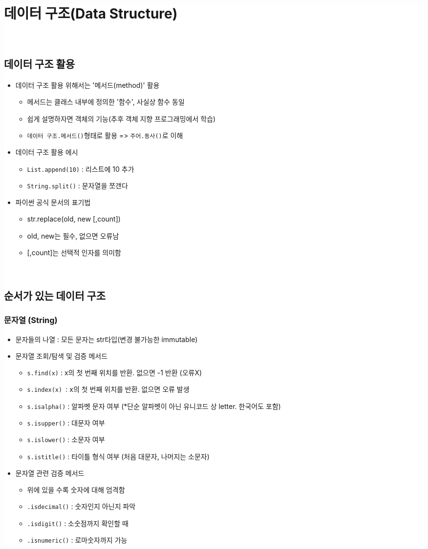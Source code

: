 # 데이터 구조(Data Structure)

<br>

## 데이터 구조 활용

* 데이터 구조 활용 위해서는 '메서드(method)' 활용
  
  * 메서드는 클래스  내부에 정의한 '함수', 사실상 함수 동일
  
  * 쉽게 설명하자면 객체의 기능(추후 객체 지향 프로그래밍에서 학습)
  
  * `데이터 구조.메서드()`형태로 활용 => `주어.동사()`로 이해

* 데이터 구조 활용 에시
  
  * `List.append(10)` : 리스트에 10 추가
  
  * `String.split()` : 문자열을 쪼갠다

* 파이썬 공식 문서의 표기법
  
  * str.replace(old, new [,count])
  
  * old, new는 필수, 없으면 오류남
  
  * [,count]는 선택적 인자를 의미함

<br>

## 순서가 있는 데이터 구조

### 문자열 (String)

* 문자들의 나열 : 모든 문자는 str타입(변경 불가능한 immutable)

* 문자열 조회/탐색 및 검증 메서드
  
  * `s.find(x)` : x의 첫 번째 위치를 반환. 없으면 -1 반환 (오류X)
  
  * `s.index(x) `: x의 첫 번째 위치를 반환. 없으면 오류 발생 
  
  * `s.isalpha()` : 알파벳 문자 여부 (*단순 알파벳이 아닌 유니코드 상 letter. 한국어도 포함)
  
  * `s.isupper()` : 대문자 여부
  
  * `s.islower()` : 소문자 여부
  
  * `s.istitle()` : 타이틀 형식 여부 (처음 대문자, 나머지는 소문자)

* 문자열 관련 검증 메서드
  
  * 위에 있을 수록 숫자에 대해 엄격함
  
  * `.isdecimal()` : 숫자인지 아닌지 파악
  
  * `.isdigit()` : 소숫점까지 확인할 때
  
  * `.isnumeric()` : 로마숫자까지 가능
